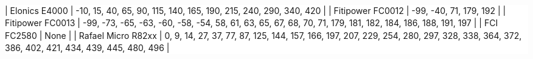 | Elonics E4000 | -10, 15, 40, 65, 90, 115, 140, 165, 190, 215, 240, 290, 340, 420 |
| Fitipower FC0012 | -99, -40, 71, 179, 192 |
| Fitipower FC0013 | -99, -73, -65, -63, -60, -58, -54, 58, 61, 63, 65, 67, 68, 70, 71, 179, 181, 182, 184, 186, 188, 191, 197 |
| FCI FC2580 | None |
| Rafael Micro R82xx | 0, 9, 14, 27, 37, 77, 87, 125, 144, 157, 166, 197, 207, 229, 254, 280, 297, 328, 338, 364, 372, 386, 402, 421, 434, 439, 445, 480, 496 |

